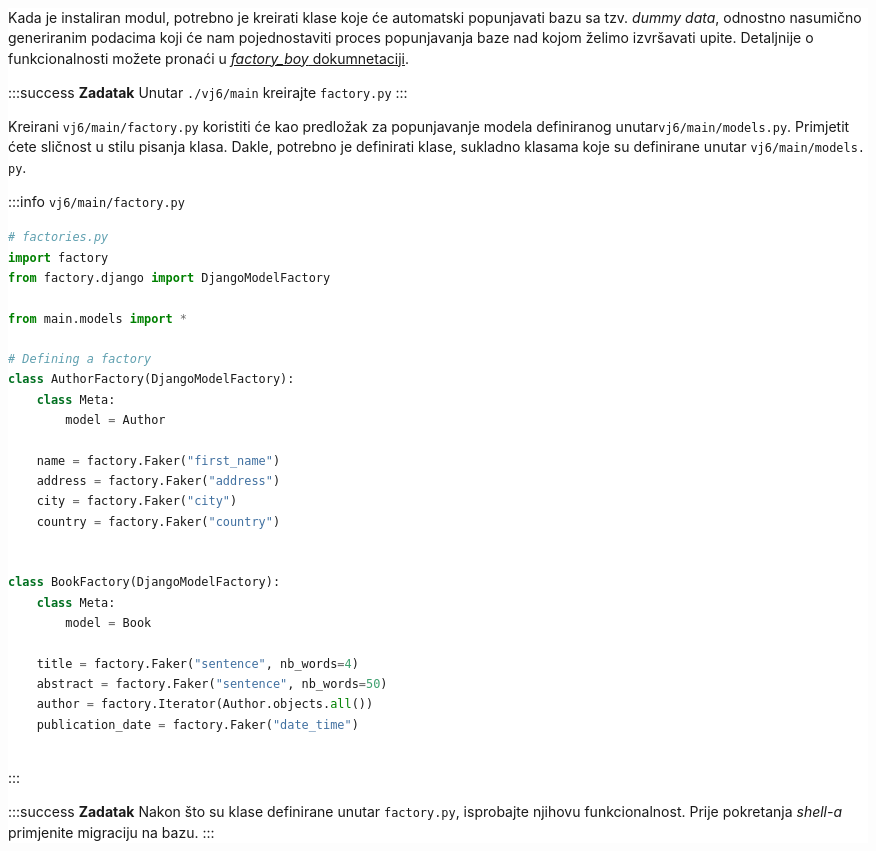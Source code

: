 Kada je instaliran modul, potrebno je kreirati klase koje će automatski popunjavati bazu sa tzv. *dummy data*, odnostno nasumično generiranim podacima koji će nam pojednostaviti proces popunjavanja baze nad kojom želimo izvršavati upite. Detaljnije o funkcionalnosti možete pronaći u [*factory_boy* dokumnetaciji](https://factoryboy.readthedocs.io/en/stable/).

:::success
**Zadatak**
Unutar `./vj6/main` kreirajte `factory.py`
:::

Kreirani `vj6/main/factory.py` koristiti će kao predložak za popunjavanje modela definiranog unutar`vj6/main/models.py`. Primjetit ćete sličnost u stilu pisanja klasa.
Dakle, potrebno je definirati klase, sukladno klasama koje su definirane unutar `vj6/main/models.py`.

:::info
`vj6/main/factory.py`
```python
# factories.py
import factory
from factory.django import DjangoModelFactory

from main.models import *

# Defining a factory
class AuthorFactory(DjangoModelFactory):
    class Meta:
        model = Author

    name = factory.Faker("first_name")
    address = factory.Faker("address")
    city = factory.Faker("city")
    country = factory.Faker("country")


class BookFactory(DjangoModelFactory):
    class Meta:
        model = Book

    title = factory.Faker("sentence", nb_words=4)
    abstract = factory.Faker("sentence", nb_words=50)
    author = factory.Iterator(Author.objects.all())
    publication_date = factory.Faker("date_time")
      
```
:::

:::success
**Zadatak**
Nakon što su klase definirane unutar `factory.py`, isprobajte njihovu funkcionalnost. Prije pokretanja *shell-a* primjenite migraciju na bazu.
:::

